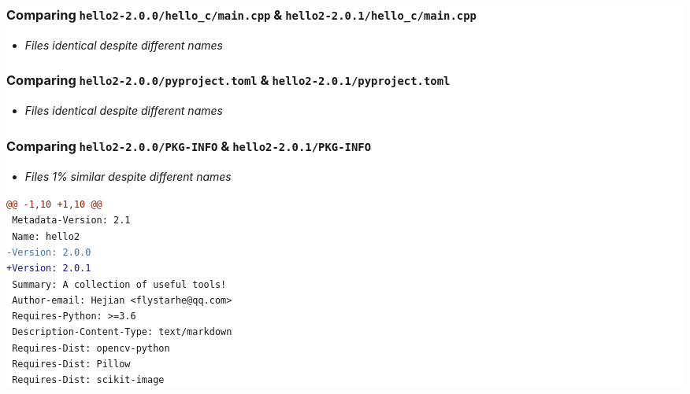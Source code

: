 ### Comparing `hello2-2.0.0/hello_c/main.cpp` & `hello2-2.0.1/hello_c/main.cpp`

 * *Files identical despite different names*

### Comparing `hello2-2.0.0/pyproject.toml` & `hello2-2.0.1/pyproject.toml`

 * *Files identical despite different names*

### Comparing `hello2-2.0.0/PKG-INFO` & `hello2-2.0.1/PKG-INFO`

 * *Files 1% similar despite different names*

```diff
@@ -1,10 +1,10 @@
 Metadata-Version: 2.1
 Name: hello2
-Version: 2.0.0
+Version: 2.0.1
 Summary: A collection of useful tools!
 Author-email: Hejian <flystarhe@qq.com>
 Requires-Python: >=3.6
 Description-Content-Type: text/markdown
 Requires-Dist: opencv-python
 Requires-Dist: Pillow
 Requires-Dist: scikit-image
```

